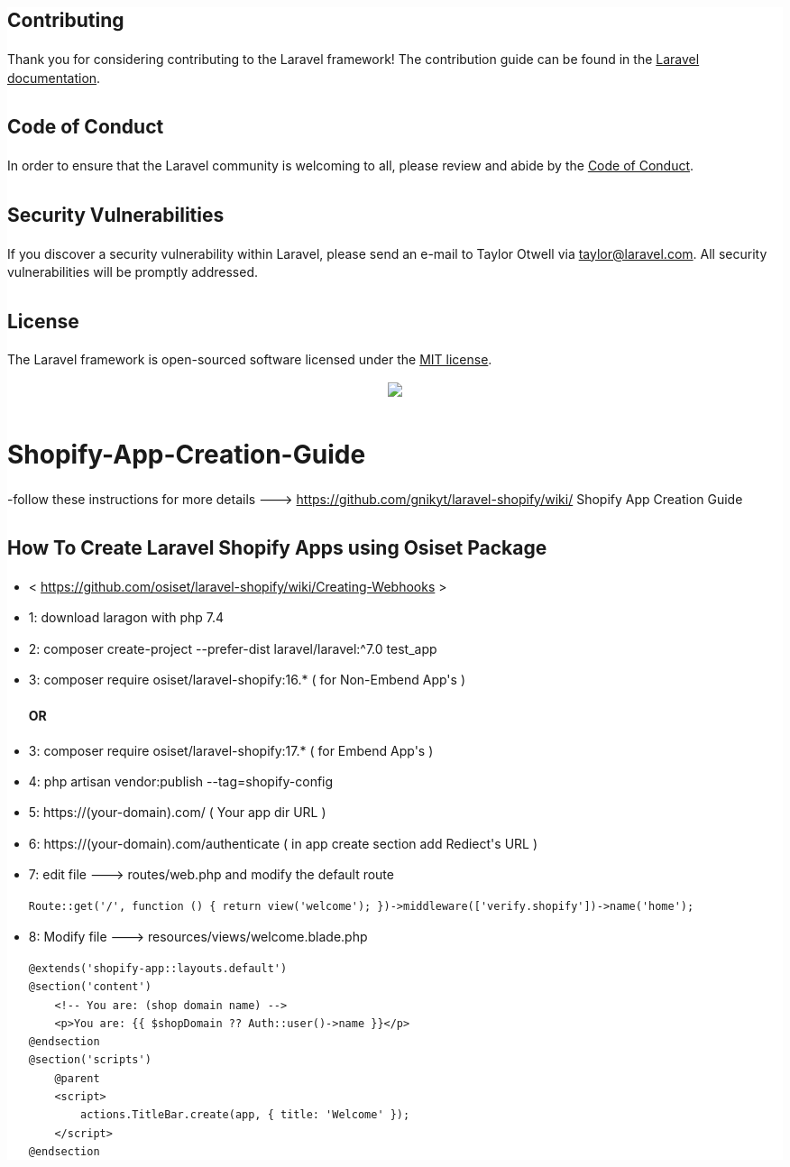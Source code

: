 ## Contributing

Thank you for considering contributing to the Laravel framework! The contribution guide can be found in the [Laravel documentation](https://laravel.com/docs/contributions).

## Code of Conduct

In order to ensure that the Laravel community is welcoming to all, please review and abide by the [Code of Conduct](https://laravel.com/docs/contributions#code-of-conduct).

## Security Vulnerabilities

If you discover a security vulnerability within Laravel, please send an e-mail to Taylor Otwell via [taylor@laravel.com](mailto:taylor@laravel.com). All security vulnerabilities will be promptly addressed.

## License

The Laravel framework is open-sourced software licensed under the [MIT license](https://opensource.org/licenses/MIT).


<p align="center"><a href="https://laravel.com" target="_blank"><img src="https://cdn.shopify.com/shopifycloud/brochure/assets/brand-assets/shopify-partners-logo-4805ccbfba350cbe454866db370be0d361f65528a1d09c57b1d395e274c37e43.svg" width="400"></a></p>


# Shopify-App-Creation-Guide
-follow these instructions for more details ---> https://github.com/gnikyt/laravel-shopify/wiki/
Shopify App Creation Guide


## How To Create Laravel Shopify Apps using Osiset Package
- < https://github.com/osiset/laravel-shopify/wiki/Creating-Webhooks >


- 1: download laragon with php 7.4
- 2: composer create-project --prefer-dist laravel/laravel:^7.0 test_app
- 3: composer require osiset/laravel-shopify:16.* (  for Non-Embend App's )
  ####                                                      OR
- 3: composer require osiset/laravel-shopify:17.* (  for Embend App's )
- 4: php artisan vendor:publish --tag=shopify-config
- 5: https://(your-domain).com/ ( Your app dir URL )
- 6: https://(your-domain).com/authenticate ( in app create section add Rediect's URL )
- 7: edit file ---> routes/web.php and modify the default route
  ```
  Route::get('/', function () { return view('welcome'); })->middleware(['verify.shopify'])->name('home');
  ```
- 8: Modify file --->  resources/views/welcome.blade.php

  ```
  @extends('shopify-app::layouts.default')
  @section('content')
      <!-- You are: (shop domain name) -->
      <p>You are: {{ $shopDomain ?? Auth::user()->name }}</p>
  @endsection
  @section('scripts')
      @parent
      <script>
          actions.TitleBar.create(app, { title: 'Welcome' });
      </script>
  @endsection
  ```
